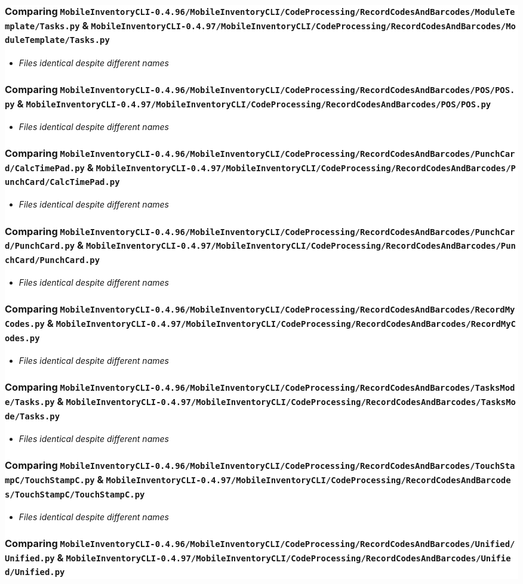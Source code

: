### Comparing `MobileInventoryCLI-0.4.96/MobileInventoryCLI/CodeProcessing/RecordCodesAndBarcodes/ModuleTemplate/Tasks.py` & `MobileInventoryCLI-0.4.97/MobileInventoryCLI/CodeProcessing/RecordCodesAndBarcodes/ModuleTemplate/Tasks.py`

 * *Files identical despite different names*

### Comparing `MobileInventoryCLI-0.4.96/MobileInventoryCLI/CodeProcessing/RecordCodesAndBarcodes/POS/POS.py` & `MobileInventoryCLI-0.4.97/MobileInventoryCLI/CodeProcessing/RecordCodesAndBarcodes/POS/POS.py`

 * *Files identical despite different names*

### Comparing `MobileInventoryCLI-0.4.96/MobileInventoryCLI/CodeProcessing/RecordCodesAndBarcodes/PunchCard/CalcTimePad.py` & `MobileInventoryCLI-0.4.97/MobileInventoryCLI/CodeProcessing/RecordCodesAndBarcodes/PunchCard/CalcTimePad.py`

 * *Files identical despite different names*

### Comparing `MobileInventoryCLI-0.4.96/MobileInventoryCLI/CodeProcessing/RecordCodesAndBarcodes/PunchCard/PunchCard.py` & `MobileInventoryCLI-0.4.97/MobileInventoryCLI/CodeProcessing/RecordCodesAndBarcodes/PunchCard/PunchCard.py`

 * *Files identical despite different names*

### Comparing `MobileInventoryCLI-0.4.96/MobileInventoryCLI/CodeProcessing/RecordCodesAndBarcodes/RecordMyCodes.py` & `MobileInventoryCLI-0.4.97/MobileInventoryCLI/CodeProcessing/RecordCodesAndBarcodes/RecordMyCodes.py`

 * *Files identical despite different names*

### Comparing `MobileInventoryCLI-0.4.96/MobileInventoryCLI/CodeProcessing/RecordCodesAndBarcodes/TasksMode/Tasks.py` & `MobileInventoryCLI-0.4.97/MobileInventoryCLI/CodeProcessing/RecordCodesAndBarcodes/TasksMode/Tasks.py`

 * *Files identical despite different names*

### Comparing `MobileInventoryCLI-0.4.96/MobileInventoryCLI/CodeProcessing/RecordCodesAndBarcodes/TouchStampC/TouchStampC.py` & `MobileInventoryCLI-0.4.97/MobileInventoryCLI/CodeProcessing/RecordCodesAndBarcodes/TouchStampC/TouchStampC.py`

 * *Files identical despite different names*

### Comparing `MobileInventoryCLI-0.4.96/MobileInventoryCLI/CodeProcessing/RecordCodesAndBarcodes/Unified/Unified.py` & `MobileInventoryCLI-0.4.97/MobileInventoryCLI/CodeProcessing/RecordCodesAndBarcodes/Unified/Unified.py`
